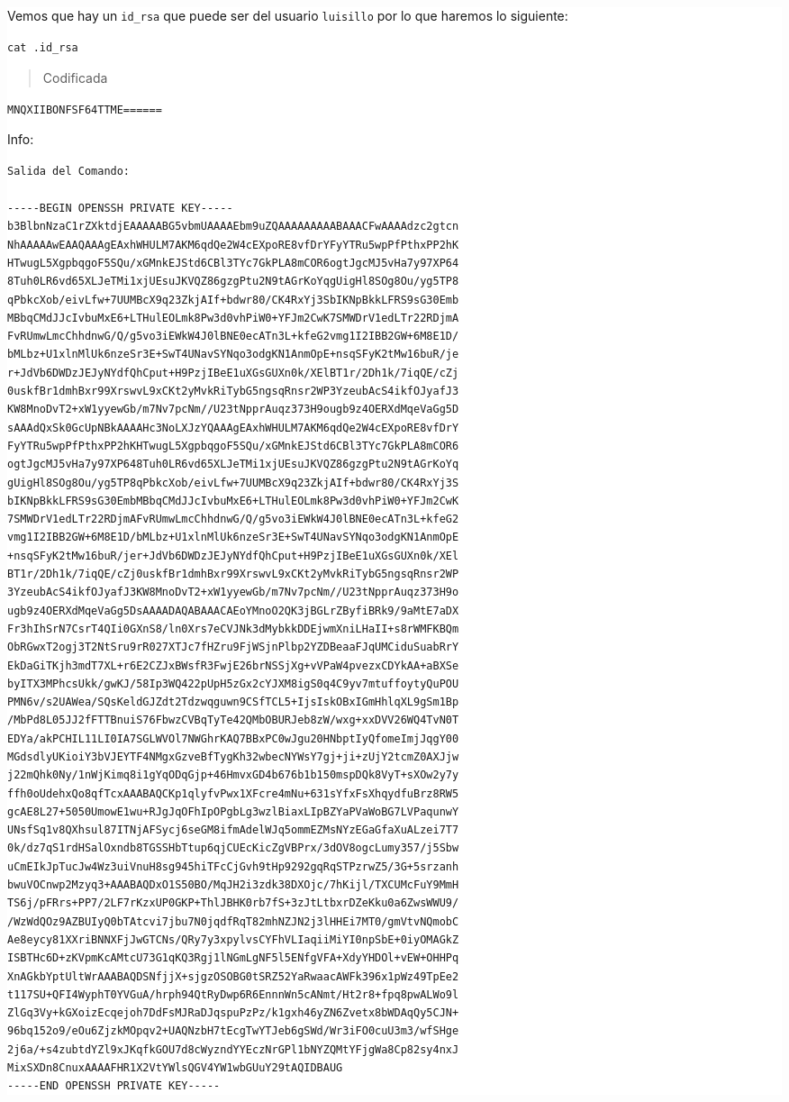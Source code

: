 Vemos que hay un `id_rsa` que puede ser del usuario `luisillo` por lo que haremos lo siguiente:

```shell
cat .id_rsa
```

> Codificada

```
MNQXIIBONFSF64TTME======
```

Info:

```
Salida del Comando:

-----BEGIN OPENSSH PRIVATE KEY-----
b3BlbnNzaC1rZXktdjEAAAAABG5vbmUAAAAEbm9uZQAAAAAAAAABAAACFwAAAAdzc2gtcn
NhAAAAAwEAAQAAAgEAxhWHULM7AKM6qdQe2W4cEXpoRE8vfDrYFyYTRu5wpPfPthxPP2hK
HTwugL5XgpbqgoF5SQu/xGMnkEJStd6CBl3TYc7GkPLA8mCOR6ogtJgcMJ5vHa7y97XP64
8Tuh0LR6vd65XLJeTMi1xjUEsuJKVQZ86gzgPtu2N9tAGrKoYqgUigHl8SOg8Ou/yg5TP8
qPbkcXob/eivLfw+7UUMBcX9q23ZkjAIf+bdwr80/CK4RxYj3SbIKNpBkkLFRS9sG30Emb
MBbqCMdJJcIvbuMxE6+LTHulEOLmk8Pw3d0vhPiW0+YFJm2CwK7SMWDrV1edLTr22RDjmA
FvRUmwLmcChhdnwG/Q/g5vo3iEWkW4J0lBNE0ecATn3L+kfeG2vmg1I2IBB2GW+6M8E1D/
bMLbz+U1xlnMlUk6nzeSr3E+SwT4UNavSYNqo3odgKN1AnmOpE+nsqSFyK2tMw16buR/je
r+JdVb6DWDzJEJyNYdfQhCput+H9PzjIBeE1uXGsGUXn0k/XElBT1r/2Dh1k/7iqQE/cZj
0uskfBr1dmhBxr99XrswvL9xCKt2yMvkRiTybG5ngsqRnsr2WP3YzeubAcS4ikfOJyafJ3
KW8MnoDvT2+xW1yyewGb/m7Nv7pcNm//U23tNpprAuqz373H9ougb9z4OERXdMqeVaGg5D
sAAAdQxSk0GcUpNBkAAAAHc3NoLXJzYQAAAgEAxhWHULM7AKM6qdQe2W4cEXpoRE8vfDrY
FyYTRu5wpPfPthxPP2hKHTwugL5XgpbqgoF5SQu/xGMnkEJStd6CBl3TYc7GkPLA8mCOR6
ogtJgcMJ5vHa7y97XP648Tuh0LR6vd65XLJeTMi1xjUEsuJKVQZ86gzgPtu2N9tAGrKoYq
gUigHl8SOg8Ou/yg5TP8qPbkcXob/eivLfw+7UUMBcX9q23ZkjAIf+bdwr80/CK4RxYj3S
bIKNpBkkLFRS9sG30EmbMBbqCMdJJcIvbuMxE6+LTHulEOLmk8Pw3d0vhPiW0+YFJm2CwK
7SMWDrV1edLTr22RDjmAFvRUmwLmcChhdnwG/Q/g5vo3iEWkW4J0lBNE0ecATn3L+kfeG2
vmg1I2IBB2GW+6M8E1D/bMLbz+U1xlnMlUk6nzeSr3E+SwT4UNavSYNqo3odgKN1AnmOpE
+nsqSFyK2tMw16buR/jer+JdVb6DWDzJEJyNYdfQhCput+H9PzjIBeE1uXGsGUXn0k/XEl
BT1r/2Dh1k/7iqQE/cZj0uskfBr1dmhBxr99XrswvL9xCKt2yMvkRiTybG5ngsqRnsr2WP
3YzeubAcS4ikfOJyafJ3KW8MnoDvT2+xW1yyewGb/m7Nv7pcNm//U23tNpprAuqz373H9o
ugb9z4OERXdMqeVaGg5DsAAAADAQABAAACAEoYMnoO2QK3jBGLrZByfiBRk9/9aMtE7aDX
Fr3hIhSrN7CsrT4QIi0GXnS8/ln0Xrs7eCVJNk3dMybkkDDEjwmXniLHaII+s8rWMFKBQm
ObRGwxT2ogj3T2NtSru9rR027XTJc7fHZru9FjWSjnPlbp2YZDBeaaFJqUMCiduSuabRrY
EkDaGiTKjh3mdT7XL+r6E2CZJxBWsfR3FwjE26brNSSjXg+vVPaW4pvezxCDYkAA+aBXSe
byITX3MPhcsUkk/gwKJ/58Ip3WQ422pUpH5zGx2cYJXM8igS0q4C9yv7mtuffoytyQuPOU
PMN6v/s2UAWea/SQsKeldGJZdt2Tdzwqguwn9CSfTCL5+IjsIskOBxIGmHhlqXL9gSm1Bp
/MbPd8L05JJ2fFTTBnuiS76FbwzCVBqTyTe42QMbOBURJeb8zW/wxg+xxDVV26WQ4TvN0T
EDYa/akPCHIL11LI0IA7SGLWVOl7NWGhrKAQ7BBxPC0wJgu20HNbptIyQfomeImjJqgY00
MGdsdlyUKioiY3bVJEYTF4NMgxGzveBfTygKh32wbecNYWsY7gj+ji+zUjY2tcmZ0AXJjw
j22mQhk0Ny/1nWjKimq8i1gYqODqGjp+46HmvxGD4b676b1b150mspDQk8VyT+sXOw2y7y
ffh0oUdehxQo8qfTcxAAABAQCKp1qlyfvPwx1XFcre4mNu+631sYfxFsXhqydfuBrz8RW5
gcAE8L27+5050UmowE1wu+RJgJqOFhIpOPgbLg3wzlBiaxLIpBZYaPVaWoBG7LVPaqunwY
UNsfSq1v8QXhsul87ITNjAFSycj6seGM8ifmAdelWJq5ommEZMsNYzEGaGfaXuALzei7T7
0k/dz7qS1rdHSalOxndb8TGSSHbTtup6qjCUEcKicZgVBPrx/3dOV8ogcLumy357/j5Sbw
uCmEIkJpTucJw4Wz3uiVnuH8sg945hiTFcCjGvh9tHp9292gqRqSTPzrwZ5/3G+5srzanh
bwuVOCnwp2Mzyq3+AAABAQDxO1S50BO/MqJH2i3zdk38DXOjc/7hKijl/TXCUMcFuY9MmH
TS6j/pFRrs+PP7/2LF7rKzxUP0GKP+ThlJBHK0rb7fS+3zJtLtbxrDZeKku0a6ZwsWWU9/
/WzWdQOz9AZBUIyQ0bTAtcvi7jbu7N0jqdfRqT82mhNZJN2j3lHHEi7MT0/gmVtvNQmobC
Ae8eycy81XXriBNNXFjJwGTCNs/QRy7y3xpylvsCYFhVLIaqiiMiYI0npSbE+0iyOMAGkZ
ISBTHc6D+zKVpmKcAMtcU73G1qKQ3Rgj1lNGmLgNF5l5ENfgVFA+XdyYHDOl+vEW+OHHPq
XnAGkbYptUltWrAAABAQDSNfjjX+sjgzOSOBG0tSRZ52YaRwaacAWFk396x1pWz49TpEe2
t117SU+QFI4WyphT0YVGuA/hrph94QtRyDwp6R6EnnnWn5cANmt/Ht2r8+fpq8pwALWo9l
ZlGq3Vy+kGXoizEcqejoh7DdFsMJRaDJqspuPzPz/k1gxh46yZN6Zvetx8bWDAqQy5CJN+
96bq152o9/eOu6ZjzkMOpqv2+UAQNzbH7tEcgTwYTJeb6gSWd/Wr3iFO0cuU3m3/wfSHge
2j6a/+s4zubtdYZl9xJKqfkGOU7d8cWyzndYYEczNrGPl1bNYZQMtYFjgWa8Cp82sy4nxJ
MixSXDn8CnuxAAAAFHR1X2VtYWlsQGV4YW1wbGUuY29tAQIDBAUG
-----END OPENSSH PRIVATE KEY-----
```
